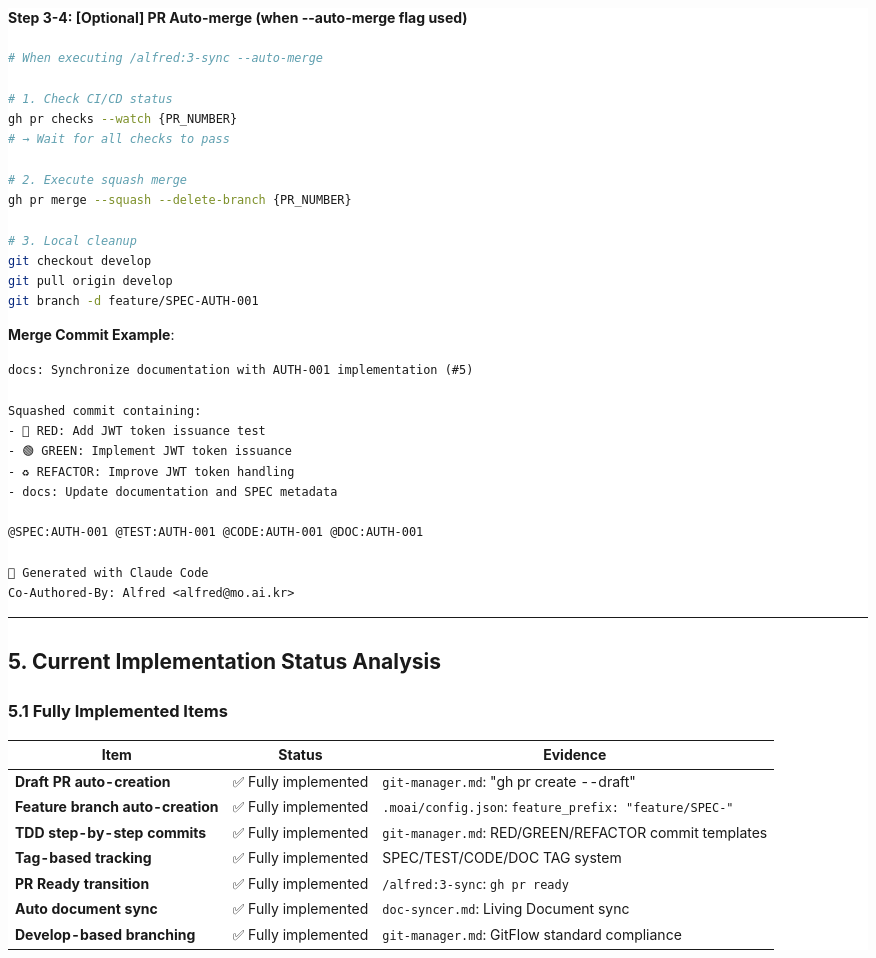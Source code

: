 #### Step 3-4: [Optional] PR Auto-merge (when --auto-merge flag used)
```bash
# When executing /alfred:3-sync --auto-merge

# 1. Check CI/CD status
gh pr checks --watch {PR_NUMBER}
# → Wait for all checks to pass

# 2. Execute squash merge
gh pr merge --squash --delete-branch {PR_NUMBER}

# 3. Local cleanup
git checkout develop
git pull origin develop
git branch -d feature/SPEC-AUTH-001
```

**Merge Commit Example**:
```
docs: Synchronize documentation with AUTH-001 implementation (#5)

Squashed commit containing:
- 🔴 RED: Add JWT token issuance test
- 🟢 GREEN: Implement JWT token issuance
- ♻️ REFACTOR: Improve JWT token handling
- docs: Update documentation and SPEC metadata

@SPEC:AUTH-001 @TEST:AUTH-001 @CODE:AUTH-001 @DOC:AUTH-001

🤖 Generated with Claude Code
Co-Authored-By: Alfred <alfred@mo.ai.kr>
```

---

## 5. Current Implementation Status Analysis

### 5.1 Fully Implemented Items

| Item | Status | Evidence |
|------|------|------|
| **Draft PR auto-creation** | ✅ Fully implemented | `git-manager.md`: "gh pr create --draft" |
| **Feature branch auto-creation** | ✅ Fully implemented | `.moai/config.json`: `feature_prefix: "feature/SPEC-"` |
| **TDD step-by-step commits** | ✅ Fully implemented | `git-manager.md`: RED/GREEN/REFACTOR commit templates |
| **Tag-based tracking** | ✅ Fully implemented | SPEC/TEST/CODE/DOC TAG system |
| **PR Ready transition** | ✅ Fully implemented | `/alfred:3-sync`: `gh pr ready` |
| **Auto document sync** | ✅ Fully implemented | `doc-syncer.md`: Living Document sync |
| **Develop-based branching** | ✅ Fully implemented | `git-manager.md`: GitFlow standard compliance |
